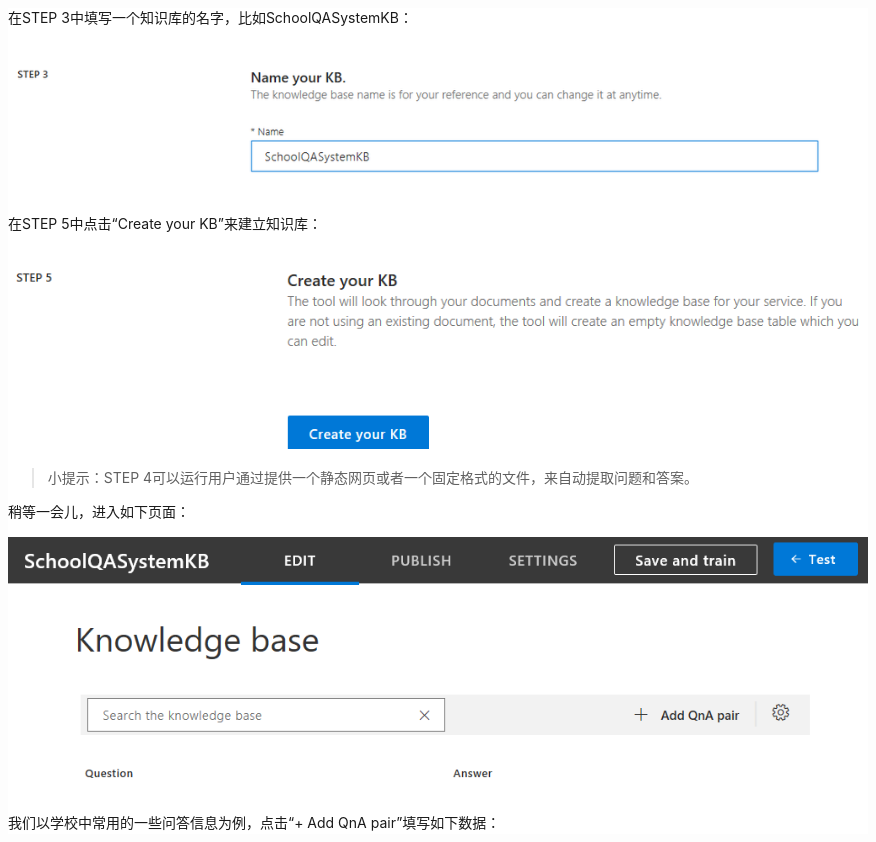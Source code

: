 在STEP 3中填写一个知识库的名字，比如SchoolQASystemKB：

![](./media/image11.png)

在STEP 5中点击“Create your KB”来建立知识库：

![](./media/image12.png)

> 小提示：STEP 4可以运行用户通过提供一个静态网页或者一个固定格式的文件，来自动提取问题和答案。

稍等一会儿，进入如下页面：

![](./media/image13.png)

我们以学校中常用的一些问答信息为例，点击“+ Add QnA
pair”填写如下数据：
